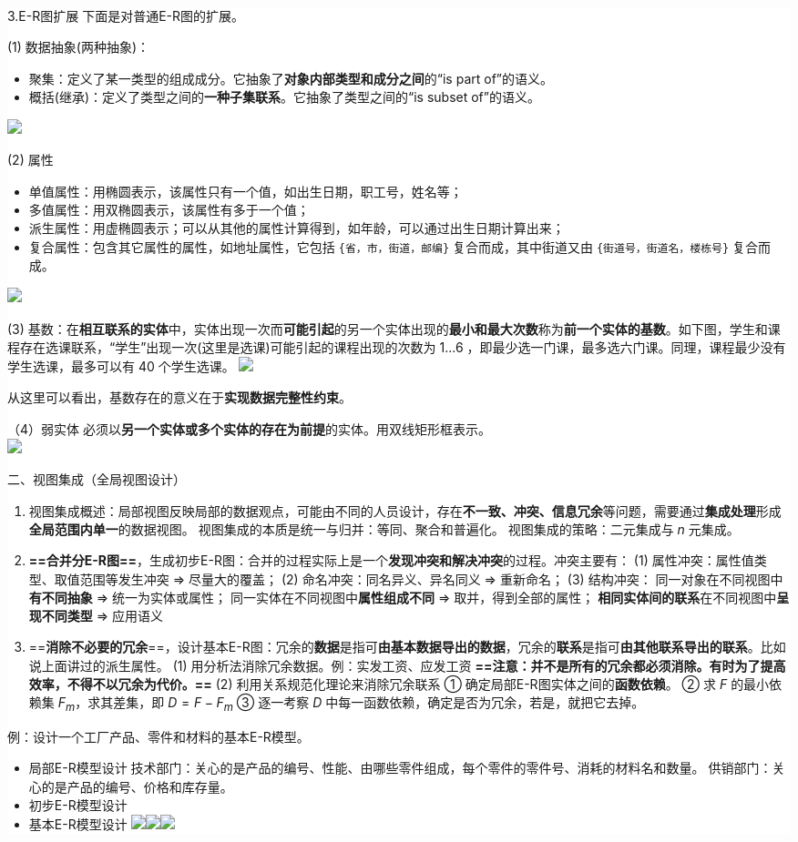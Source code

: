 3.E-R图扩展
下面是对普通E-R图的扩展。

(1) 数据抽象(两种抽象)：
- 聚集：定义了某一类型的组成成分。它抽象了**对象内部类型和成分之间**的“is part of”的语义。 
- 概括(继承)：定义了类型之间的**一种子集联系**。它抽象了类型之间的“is subset of”的语义。
<img src="https://img-blog.csdnimg.cn/20200419184949769.png?x-oss-process=image/watermark,type_ZmFuZ3poZW5naGVpdGk,shadow_10,text_aHR0cHM6Ly9ibG9nLmNzZG4ubmV0L215UmVhbGl6YXRpb24=,size_16,color_FFFFFF,t_70" width="48%">

(2) 属性
- 单值属性：用椭圆表示，该属性只有一个值，如出生日期，职工号，姓名等；
- 多值属性：用双椭圆表示，该属性有多于一个值；
- 派生属性：用虚椭圆表示；可以从其他的属性计算得到，如年龄，可以通过出生日期计算出来；
- 复合属性：包含其它属性的属性，如地址属性，它包括 `{省，市，街道，邮编}` 复合而成，其中街道又由 `{街道号，街道名，楼栋号}` 复合而成。
<img src="https://img-blog.csdnimg.cn/20200419184957324.png?x-oss-process=image/watermark,type_ZmFuZ3poZW5naGVpdGk,shadow_10,text_aHR0cHM6Ly9ibG9nLmNzZG4ubmV0L215UmVhbGl6YXRpb24=,size_16,color_FFFFFF,t_70" width="48%">

(3) 基数：在**相互联系的实体**中，实体出现一次而**可能引起**的另一个实体出现的**最小和最大次数**称为**前一个实体的基数**。如下图，学生和课程存在选课联系，“学生”出现一次(这里是选课)可能引起的课程出现的次数为 $1...6$ ，即最少选一门课，最多选六门课。同理，课程最少没有学生选课，最多可以有 $40$ 个学生选课。
<img src="https://img-blog.csdnimg.cn/20200419185008219.png?x-oss-process=image/watermark,type_ZmFuZ3poZW5naGVpdGk,shadow_10,text_aHR0cHM6Ly9ibG9nLmNzZG4ubmV0L215UmVhbGl6YXRpb24=,size_16,color_FFFFFF,t_70" width="48%">

从这里可以看出，基数存在的意义在于**实现数据完整性约束**。

（4）弱实体 
  必须以**另一个实体或多个实体的存在为前提**的实体。用双线矩形框表示。   
<img src="https://img-blog.csdnimg.cn/20200419185015499.png?x-oss-process=image/watermark,type_ZmFuZ3poZW5naGVpdGk,shadow_10,text_aHR0cHM6Ly9ibG9nLmNzZG4ubmV0L215UmVhbGl6YXRpb24=,size_16,color_FFFFFF,t_70" width="48%">

二、视图集成（全局视图设计）
1. 视图集成概述：局部视图反映局部的数据观点，可能由不同的人员设计，存在**不一致、冲突、信息冗余**等问题，需要通过**集成处理**形成**全局范围内单一**的数据视图。
视图集成的本质是统一与归并：等同、聚合和普遍化。
视图集成的策略：二元集成与 $n$ 元集成。

2. **==合并分E-R图==**，生成初步E-R图：合并的过程实际上是一个**发现冲突和解决冲突**的过程。冲突主要有：
   (1) 属性冲突：属性值类型、取值范围等发生冲突 $\Longrightarrow$ 尽量大的覆盖；
   (2) 命名冲突：同名异义、异名同义 $\Longrightarrow$ 重新命名；
  (3) 结构冲突：
  同一对象在不同视图中**有不同抽象** $\Longrightarrow$  统一为实体或属性；
 同一实体在不同视图中**属性组成不同** $\Longrightarrow$  取并，得到全部的属性；
 **相同实体间的联系**在不同视图中**呈现不同类型** $\Longrightarrow$ 应用语义

3. ==**消除不必要的冗余**==，设计基本E-R图：冗余的**数据**是指可**由基本数据导出的数据**，冗余的**联系**是指可**由其他联系导出的联系**。比如说上面讲过的派生属性。
 (1) 用分析法消除冗余数据。例：实发工资、应发工资
  **==注意：并不是所有的冗余都必须消除。有时为了提高效率，不得不以冗余为代价。==**
 (2) 利用关系规范化理论来消除冗余联系
      ① 确定局部E-R图实体之间的**函数依赖**。 
      ② 求 $F$ 的最小依赖集 $F_m$，求其差集，即 $D=F-F_m$
      ③ 逐一考察 $D$ 中每一函数依赖，确定是否为冗余，若是，就把它去掉。
       
   
例：设计一个工厂产品、零件和材料的基本E-R模型。
- 局部E-R模型设计
 技术部门：关心的是产品的编号、性能、由哪些零件组成，每个零件的零件号、消耗的材料名和数量。
 供销部门：关心的是产品的编号、价格和库存量。
- 初步E-R模型设计
- 基本E-R模型设计
<img src="https://img-blog.csdnimg.cn/20200419185038307.png?x-oss-process=image/watermark,type_ZmFuZ3poZW5naGVpdGk,shadow_10,text_aHR0cHM6Ly9ibG9nLmNzZG4ubmV0L215UmVhbGl6YXRpb24=,size_16,color_FFFFFF,t_70" width="48%"><img src="https://img-blog.csdnimg.cn/20200419185049693.png?x-oss-process=image/watermark,type_ZmFuZ3poZW5naGVpdGk,shadow_10,text_aHR0cHM6Ly9ibG9nLmNzZG4ubmV0L215UmVhbGl6YXRpb24=,size_16,color_FFFFFF,t_70" width="48%"><img src="https://img-blog.csdnimg.cn/20200419185055555.png?x-oss-process=image/watermark,type_ZmFuZ3poZW5naGVpdGk,shadow_10,text_aHR0cHM6Ly9ibG9nLmNzZG4ubmV0L215UmVhbGl6YXRpb24=,size_16,color_FFFFFF,t_70" width="48%">
